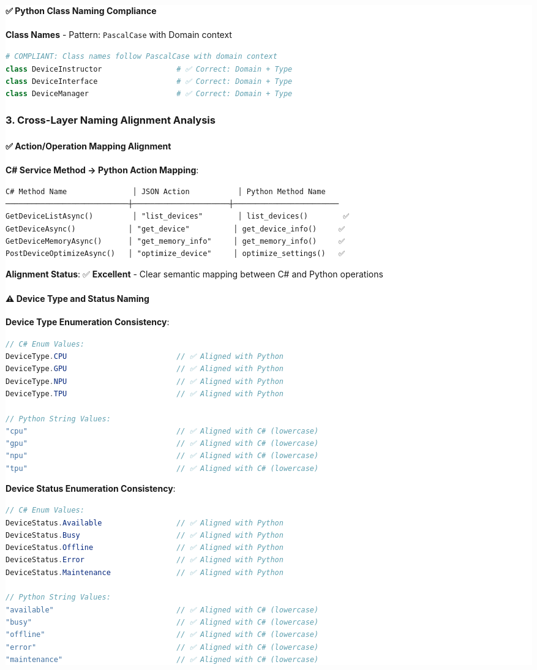 #### ✅ Python Class Naming Compliance

**Class Names** - Pattern: `PascalCase` with Domain context
```python
# COMPLIANT: Class names follow PascalCase with domain context
class DeviceInstructor                 # ✅ Correct: Domain + Type
class DeviceInterface                  # ✅ Correct: Domain + Type  
class DeviceManager                    # ✅ Correct: Domain + Type
```

### 3. Cross-Layer Naming Alignment Analysis

#### ✅ Action/Operation Mapping Alignment

**C# Service Method → Python Action Mapping**:
```
C# Method Name               │ JSON Action           │ Python Method Name
────────────────────────────┼──────────────────────┼────────────────────────
GetDeviceListAsync()         │ "list_devices"        │ list_devices()        ✅
GetDeviceAsync()            │ "get_device"          │ get_device_info()     ✅  
GetDeviceMemoryAsync()      │ "get_memory_info"     │ get_memory_info()     ✅
PostDeviceOptimizeAsync()   │ "optimize_device"     │ optimize_settings()   ✅
```

**Alignment Status**: ✅ **Excellent** - Clear semantic mapping between C# and Python operations

#### ⚠️ Device Type and Status Naming

**Device Type Enumeration Consistency**:
```csharp
// C# Enum Values:
DeviceType.CPU                         // ✅ Aligned with Python
DeviceType.GPU                         // ✅ Aligned with Python  
DeviceType.NPU                         // ✅ Aligned with Python
DeviceType.TPU                         // ✅ Aligned with Python

// Python String Values:
"cpu"                                  // ✅ Aligned with C# (lowercase)
"gpu"                                  // ✅ Aligned with C# (lowercase)
"npu"                                  // ✅ Aligned with C# (lowercase)  
"tpu"                                  // ✅ Aligned with C# (lowercase)
```

**Device Status Enumeration Consistency**:
```csharp
// C# Enum Values:
DeviceStatus.Available                 // ✅ Aligned with Python
DeviceStatus.Busy                      // ✅ Aligned with Python
DeviceStatus.Offline                   // ✅ Aligned with Python
DeviceStatus.Error                     // ✅ Aligned with Python
DeviceStatus.Maintenance               // ✅ Aligned with Python

// Python String Values:  
"available"                            // ✅ Aligned with C# (lowercase)
"busy"                                 // ✅ Aligned with C# (lowercase)
"offline"                              // ✅ Aligned with C# (lowercase)
"error"                                // ✅ Aligned with C# (lowercase)
"maintenance"                          // ✅ Aligned with C# (lowercase)
```
